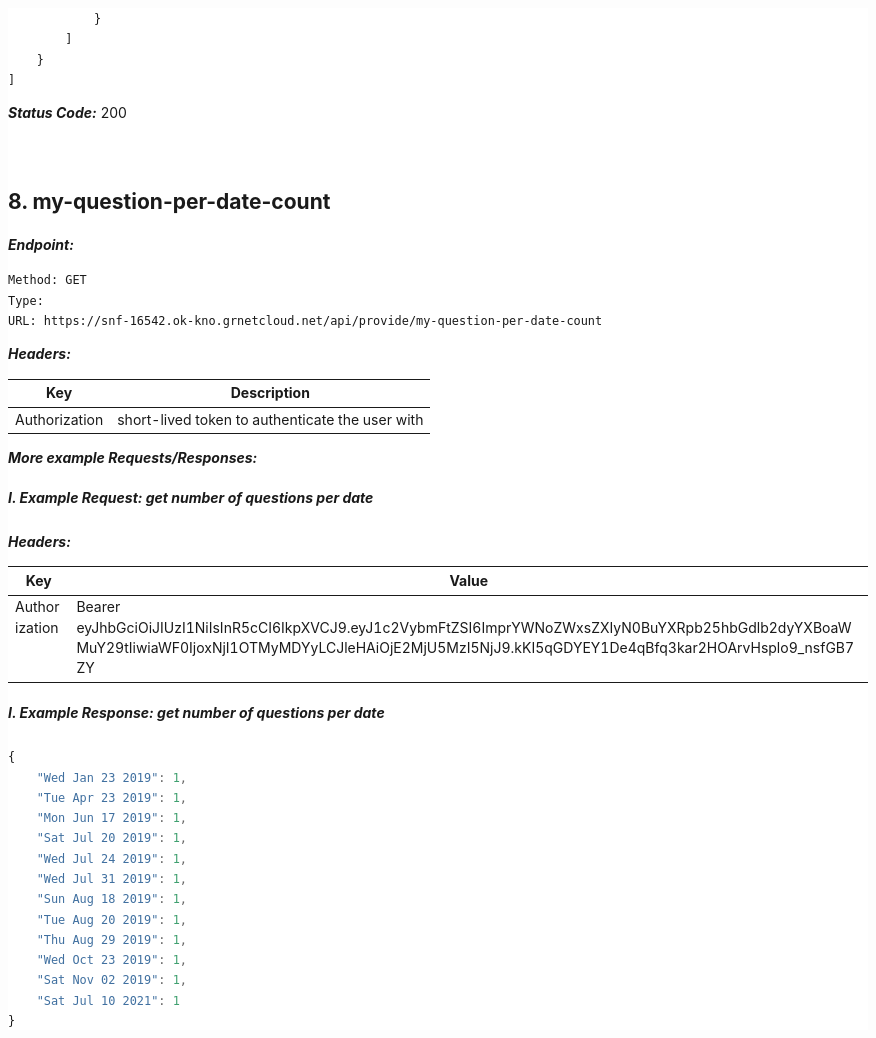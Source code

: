 ```js
            }
        ]
    }
]
```


***Status Code:*** 200

<br>



## 8. my-question-per-date-count



***Endpoint:***

```bash
Method: GET
Type: 
URL: https://snf-16542.ok-kno.grnetcloud.net/api/provide/my-question-per-date-count
```



***Headers:***

| Key | Description |
| --- | -------------|
| Authorization |  short-lived token to authenticate the user with |


***More example Requests/Responses:***


##### I. Example Request: get number of questions per date


***Headers:***

| Key | Value |
| --- | ------|
| Authorization | Bearer eyJhbGciOiJIUzI1NiIsInR5cCI6IkpXVCJ9.eyJ1c2VybmFtZSI6ImprYWNoZWxsZXIyN0BuYXRpb25hbGdlb2dyYXBoaWMuY29tIiwiaWF0IjoxNjI1OTMyMDYyLCJleHAiOjE2MjU5MzI5NjJ9.kKI5qGDYEY1De4qBfq3kar2HOArvHsplo9_nsfGB7ZY |



##### I. Example Response: get number of questions per date
```js
{
    "Wed Jan 23 2019": 1,
    "Tue Apr 23 2019": 1,
    "Mon Jun 17 2019": 1,
    "Sat Jul 20 2019": 1,
    "Wed Jul 24 2019": 1,
    "Wed Jul 31 2019": 1,
    "Sun Aug 18 2019": 1,
    "Tue Aug 20 2019": 1,
    "Thu Aug 29 2019": 1,
    "Wed Oct 23 2019": 1,
    "Sat Nov 02 2019": 1,
    "Sat Jul 10 2021": 1
}
```
